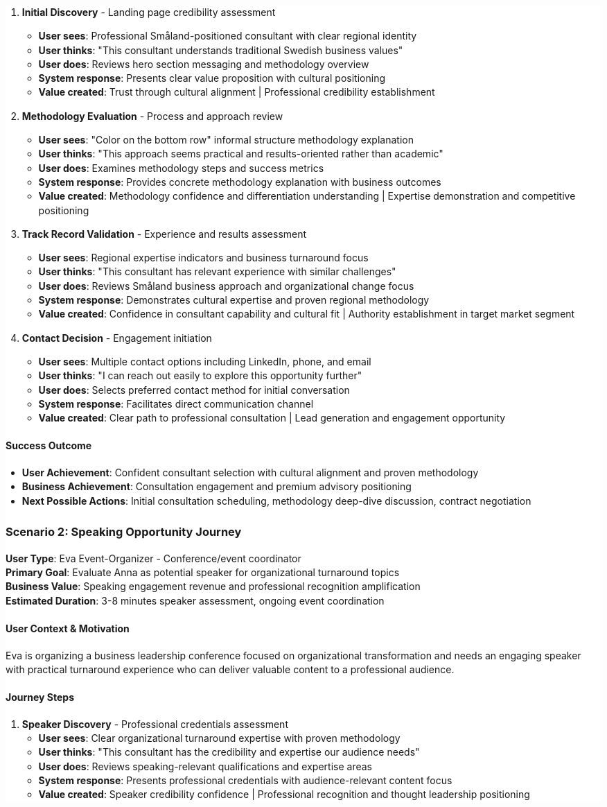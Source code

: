 1. **Initial Discovery** - Landing page credibility assessment
   - **User sees**: Professional Småland-positioned consultant with clear regional identity
   - **User thinks**: "This consultant understands traditional Swedish business values"
   - **User does**: Reviews hero section messaging and methodology overview
   - **System response**: Presents clear value proposition with cultural positioning
   - **Value created**: Trust through cultural alignment | Professional credibility establishment

2. **Methodology Evaluation** - Process and approach review
   - **User sees**: "Color on the bottom row" informal structure methodology explanation
   - **User thinks**: "This approach seems practical and results-oriented rather than academic"
   - **User does**: Examines methodology steps and success metrics
   - **System response**: Provides concrete methodology explanation with business outcomes
   - **Value created**: Methodology confidence and differentiation understanding | Expertise demonstration and competitive positioning

3. **Track Record Validation** - Experience and results assessment
   - **User sees**: Regional expertise indicators and business turnaround focus
   - **User thinks**: "This consultant has relevant experience with similar challenges"
   - **User does**: Reviews Småland business approach and organizational change focus
   - **System response**: Demonstrates cultural expertise and proven regional methodology
   - **Value created**: Confidence in consultant capability and cultural fit | Authority establishment in target market segment

4. **Contact Decision** - Engagement initiation
   - **User sees**: Multiple contact options including LinkedIn, phone, and email
   - **User thinks**: "I can reach out easily to explore this opportunity further"
   - **User does**: Selects preferred contact method for initial conversation
   - **System response**: Facilitates direct communication channel
   - **Value created**: Clear path to professional consultation | Lead generation and engagement opportunity

#### Success Outcome
- **User Achievement**: Confident consultant selection with cultural alignment and proven methodology
- **Business Achievement**: Consultation engagement and premium advisory positioning
- **Next Possible Actions**: Initial consultation scheduling, methodology deep-dive discussion, contract negotiation

### Scenario 2: Speaking Opportunity Journey

**User Type**: Eva Event-Organizer - Conference/event coordinator  
**Primary Goal**: Evaluate Anna as potential speaker for organizational turnaround topics  
**Business Value**: Speaking engagement revenue and professional recognition amplification  
**Estimated Duration**: 3-8 minutes speaker assessment, ongoing event coordination

#### User Context & Motivation
Eva is organizing a business leadership conference focused on organizational transformation and needs an engaging speaker with practical turnaround experience who can deliver valuable content to a professional audience.

#### Journey Steps

1. **Speaker Discovery** - Professional credentials assessment
   - **User sees**: Clear organizational turnaround expertise with proven methodology
   - **User thinks**: "This consultant has the credibility and expertise our audience needs"
   - **User does**: Reviews speaking-relevant qualifications and expertise areas
   - **System response**: Presents professional credentials with audience-relevant content focus
   - **Value created**: Speaker credibility confidence | Professional recognition and thought leadership positioning
